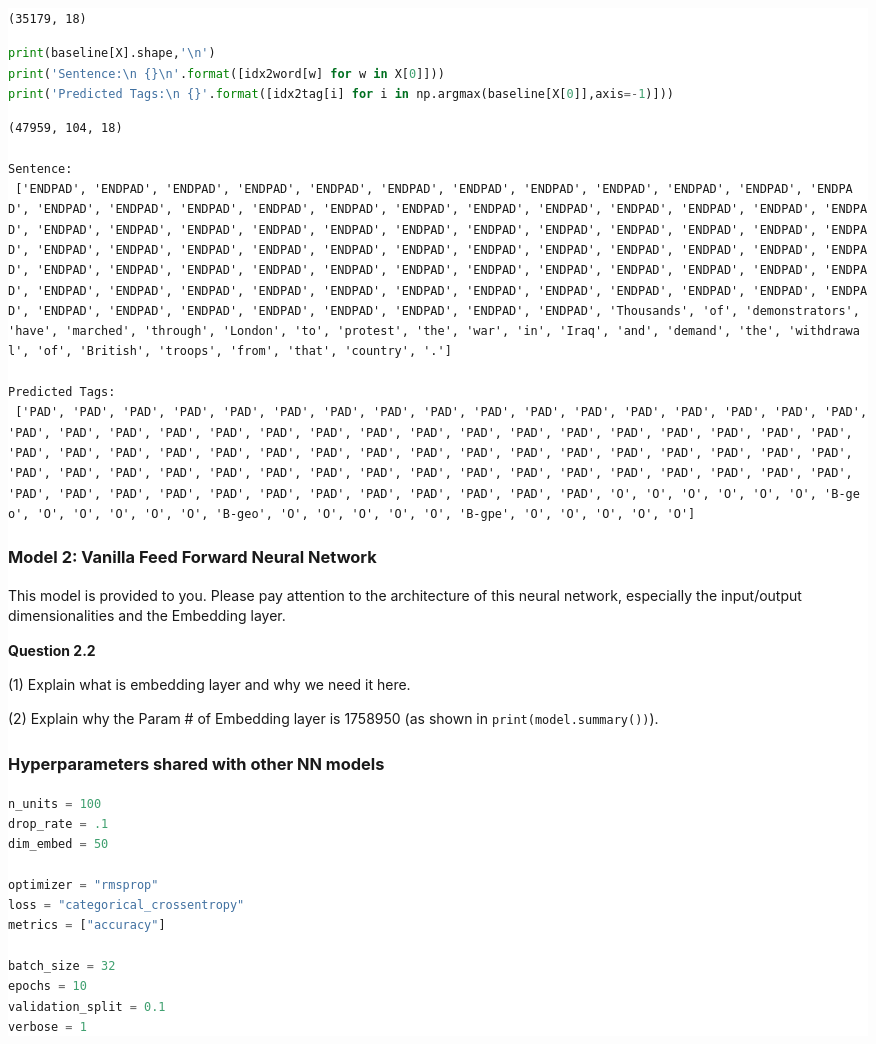 
    (35179, 18)




```python
print(baseline[X].shape,'\n')
print('Sentence:\n {}\n'.format([idx2word[w] for w in X[0]]))
print('Predicted Tags:\n {}'.format([idx2tag[i] for i in np.argmax(baseline[X[0]],axis=-1)]))
```


    (47959, 104, 18) 
    
    Sentence:
     ['ENDPAD', 'ENDPAD', 'ENDPAD', 'ENDPAD', 'ENDPAD', 'ENDPAD', 'ENDPAD', 'ENDPAD', 'ENDPAD', 'ENDPAD', 'ENDPAD', 'ENDPAD', 'ENDPAD', 'ENDPAD', 'ENDPAD', 'ENDPAD', 'ENDPAD', 'ENDPAD', 'ENDPAD', 'ENDPAD', 'ENDPAD', 'ENDPAD', 'ENDPAD', 'ENDPAD', 'ENDPAD', 'ENDPAD', 'ENDPAD', 'ENDPAD', 'ENDPAD', 'ENDPAD', 'ENDPAD', 'ENDPAD', 'ENDPAD', 'ENDPAD', 'ENDPAD', 'ENDPAD', 'ENDPAD', 'ENDPAD', 'ENDPAD', 'ENDPAD', 'ENDPAD', 'ENDPAD', 'ENDPAD', 'ENDPAD', 'ENDPAD', 'ENDPAD', 'ENDPAD', 'ENDPAD', 'ENDPAD', 'ENDPAD', 'ENDPAD', 'ENDPAD', 'ENDPAD', 'ENDPAD', 'ENDPAD', 'ENDPAD', 'ENDPAD', 'ENDPAD', 'ENDPAD', 'ENDPAD', 'ENDPAD', 'ENDPAD', 'ENDPAD', 'ENDPAD', 'ENDPAD', 'ENDPAD', 'ENDPAD', 'ENDPAD', 'ENDPAD', 'ENDPAD', 'ENDPAD', 'ENDPAD', 'ENDPAD', 'ENDPAD', 'ENDPAD', 'ENDPAD', 'ENDPAD', 'ENDPAD', 'ENDPAD', 'ENDPAD', 'Thousands', 'of', 'demonstrators', 'have', 'marched', 'through', 'London', 'to', 'protest', 'the', 'war', 'in', 'Iraq', 'and', 'demand', 'the', 'withdrawal', 'of', 'British', 'troops', 'from', 'that', 'country', '.']
    
    Predicted Tags:
     ['PAD', 'PAD', 'PAD', 'PAD', 'PAD', 'PAD', 'PAD', 'PAD', 'PAD', 'PAD', 'PAD', 'PAD', 'PAD', 'PAD', 'PAD', 'PAD', 'PAD', 'PAD', 'PAD', 'PAD', 'PAD', 'PAD', 'PAD', 'PAD', 'PAD', 'PAD', 'PAD', 'PAD', 'PAD', 'PAD', 'PAD', 'PAD', 'PAD', 'PAD', 'PAD', 'PAD', 'PAD', 'PAD', 'PAD', 'PAD', 'PAD', 'PAD', 'PAD', 'PAD', 'PAD', 'PAD', 'PAD', 'PAD', 'PAD', 'PAD', 'PAD', 'PAD', 'PAD', 'PAD', 'PAD', 'PAD', 'PAD', 'PAD', 'PAD', 'PAD', 'PAD', 'PAD', 'PAD', 'PAD', 'PAD', 'PAD', 'PAD', 'PAD', 'PAD', 'PAD', 'PAD', 'PAD', 'PAD', 'PAD', 'PAD', 'PAD', 'PAD', 'PAD', 'PAD', 'PAD', 'O', 'O', 'O', 'O', 'O', 'O', 'B-geo', 'O', 'O', 'O', 'O', 'O', 'B-geo', 'O', 'O', 'O', 'O', 'O', 'B-gpe', 'O', 'O', 'O', 'O', 'O']


### Model 2: Vanilla Feed Forward Neural Network ###

This model is provided to you. Please pay attention to the architecture of this neural network, especially the input/output dimensionalities and the Embedding layer.



<span class='sub-q'>**Question 2.2**</span>

(1) Explain what is embedding layer and why we need it here.

(2) Explain why the Param # of Embedding layer is 1758950 (as shown in ```print(model.summary())```).

### Hyperparameters shared with other NN models



```python
n_units = 100
drop_rate = .1
dim_embed = 50

optimizer = "rmsprop"
loss = "categorical_crossentropy"
metrics = ["accuracy"]

batch_size = 32
epochs = 10
validation_split = 0.1
verbose = 1
```
